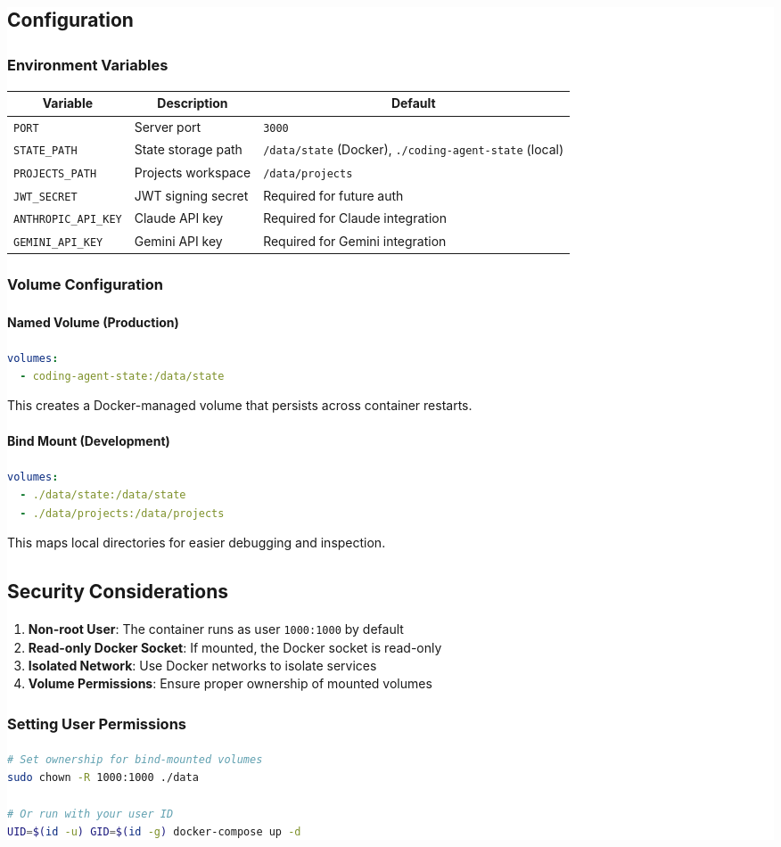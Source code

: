 
## Configuration

### Environment Variables

| Variable | Description | Default |
|----------|-------------|---------|
| `PORT` | Server port | `3000` |
| `STATE_PATH` | State storage path | `/data/state` (Docker), `./coding-agent-state` (local) |
| `PROJECTS_PATH` | Projects workspace | `/data/projects` |
| `JWT_SECRET` | JWT signing secret | Required for future auth |
| `ANTHROPIC_API_KEY` | Claude API key | Required for Claude integration |
| `GEMINI_API_KEY` | Gemini API key | Required for Gemini integration |

### Volume Configuration

#### Named Volume (Production)

```yaml
volumes:
  - coding-agent-state:/data/state
```

This creates a Docker-managed volume that persists across container restarts.

#### Bind Mount (Development)

```yaml
volumes:
  - ./data/state:/data/state
  - ./data/projects:/data/projects
```

This maps local directories for easier debugging and inspection.

## Security Considerations

1. **Non-root User**: The container runs as user `1000:1000` by default
2. **Read-only Docker Socket**: If mounted, the Docker socket is read-only
3. **Isolated Network**: Use Docker networks to isolate services
4. **Volume Permissions**: Ensure proper ownership of mounted volumes

### Setting User Permissions

```bash
# Set ownership for bind-mounted volumes
sudo chown -R 1000:1000 ./data

# Or run with your user ID
UID=$(id -u) GID=$(id -g) docker-compose up -d
```
